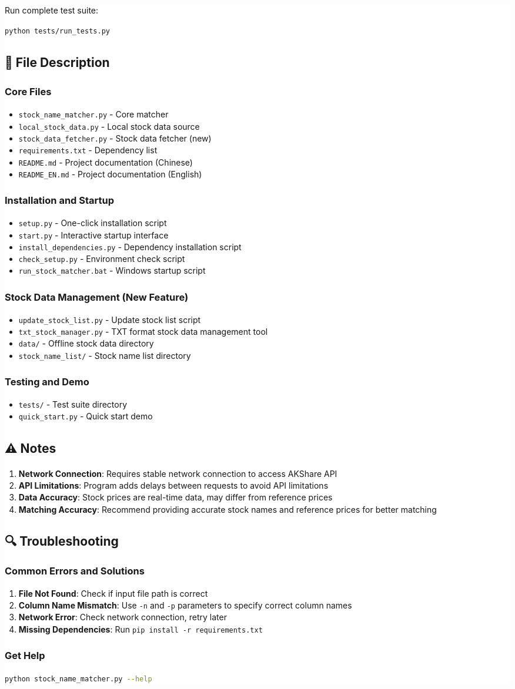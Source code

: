 Run complete test suite:
```bash
python tests/run_tests.py
```

## 📁 File Description

### Core Files
- `stock_name_matcher.py` - Core matcher
- `local_stock_data.py` - Local stock data source
- `stock_data_fetcher.py` - Stock data fetcher (new)
- `requirements.txt` - Dependency list
- `README.md` - Project documentation (Chinese)
- `README_EN.md` - Project documentation (English)

### Installation and Startup
- `setup.py` - One-click installation script
- `start.py` - Interactive startup interface
- `install_dependencies.py` - Dependency installation script
- `check_setup.py` - Environment check script
- `run_stock_matcher.bat` - Windows startup script

### Stock Data Management (New Feature)
- `update_stock_list.py` - Update stock list script
- `txt_stock_manager.py` - TXT format stock data management tool
- `data/` - Offline stock data directory
- `stock_name_list/` - Stock name list directory

### Testing and Demo
- `tests/` - Test suite directory
- `quick_start.py` - Quick start demo

## ⚠️ Notes

1. **Network Connection**: Requires stable network connection to access AKShare API
2. **API Limitations**: Program adds delays between requests to avoid API limitations
3. **Data Accuracy**: Stock prices are real-time data, may differ from reference prices
4. **Matching Accuracy**: Recommend providing accurate stock names and reference prices for better matching

## 🔍 Troubleshooting

### Common Errors and Solutions

1. **File Not Found**: Check if input file path is correct
2. **Column Name Mismatch**: Use `-n` and `-p` parameters to specify correct column names
3. **Network Error**: Check network connection, retry later
4. **Missing Dependencies**: Run `pip install -r requirements.txt`

### Get Help
```bash
python stock_name_matcher.py --help
```
